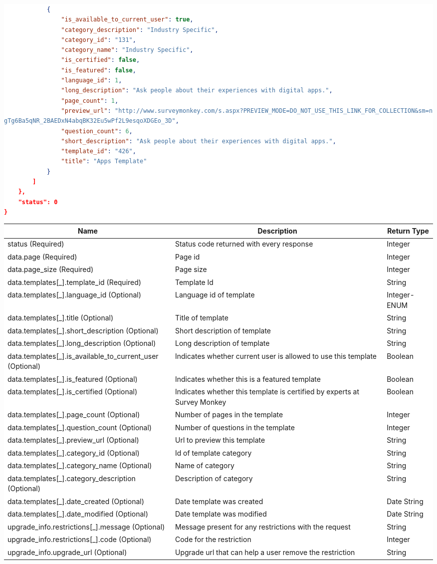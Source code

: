 ```json
            {
                "is_available_to_current_user": true, 
                "category_description": "Industry Specific", 
                "category_id": "131", 
                "category_name": "Industry Specific", 
                "is_certified": false, 
                "is_featured": false, 
                "language_id": 1, 
                "long_description": "Ask people about their experiences with digital apps.", 
                "page_count": 1, 
                "preview_url": "http://www.surveymonkey.com/s.aspx?PREVIEW_MODE=DO_NOT_USE_THIS_LINK_FOR_COLLECTION&sm=ngTg6Ba5qNR_2BAEDxN4abqBK32Eu5wPf2L9esqoXDGEo_3D", 
                "question_count": 6, 
                "short_description": "Ask people about their experiences with digital apps.", 
                "template_id": "426", 
                "title": "Apps Template"
            }
        ]
    }, 
    "status": 0
}
```

Name | Description | Return Type
------ | ------- | -------
status (Required) | Status code returned with every response | Integer
data.page (Required) | Page id | Integer
data.page_size (Required) | Page size | Integer
data.templates[_].template_id (Required) | Template Id | String
data.templates[_].language_id (Optional) | Language id of template | Integer-ENUM
data.templates[_].title (Optional) | Title of template | String
data.templates[_].short_description (Optional) | Short description of template | String
data.templates[_].long_description (Optional) | Long description of template | String
data.templates[\_].is_available_to_current_user (Optional) | Indicates whether current user is allowed to use this template | Boolean
data.templates[_].is_featured (Optional) | Indicates whether this is a featured template | Boolean
data.templates[_].is_certified (Optional) | Indicates whether this template is certified by experts at Survey Monkey | Boolean
data.templates[_].page_count (Optional) | Number of pages in the template | Integer
data.templates[_].question_count (Optional) | Number of questions in the template | Integer
data.templates[_].preview_url (Optional) | Url to preview this template | String
data.templates[_].category_id (Optional) | Id of template category | String
data.templates[_].category_name (Optional) | Name of category | String
data.templates[_].category_description (Optional) | Description of category | String
data.templates[_].date_created (Optional) | Date template was created | Date String
data.templates[_].date_modified (Optional) | Date template was modified | Date String
upgrade_info.restrictions[_].message (Optional) | Message present for any restrictions with the request | String
upgrade_info.restrictions[_].code (Optional) | Code for the restriction | Integer
upgrade_info.upgrade_url (Optional) | Upgrade url that can help a user remove the restriction | String
